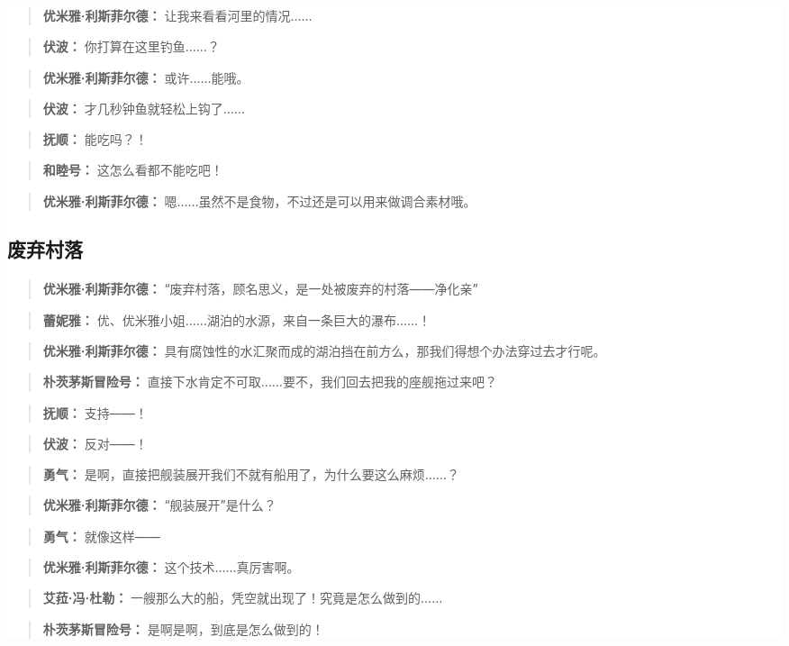 > **优米雅·利斯菲尔德：**
> 让我来看看河里的情况……

> **伏波：**
> 你打算在这里钓鱼……？

> **优米雅·利斯菲尔德：**
> 或许……能哦。

> **伏波：**
> 才几秒钟鱼就轻松上钩了……

> **抚顺：**
> 能吃吗？！

> **和睦号：**
> 这怎么看都不能吃吧！

> **优米雅·利斯菲尔德：**
> 嗯……虽然不是食物，不过还是可以用来做调合素材哦。

## 废弃村落

> **优米雅·利斯菲尔德：**
> “废弃村落，顾名思义，是一处被废弃的村落——净化亲”

> **蕾妮雅：**
> 优、优米雅小姐……湖泊的水源，来自一条巨大的瀑布……！

> **优米雅·利斯菲尔德：**
> 具有腐蚀性的水汇聚而成的湖泊挡在前方么，那我们得想个办法穿过去才行呢。

> **朴茨茅斯冒险号：**
> 直接下水肯定不可取……要不，我们回去把我的座舰拖过来吧？

> **抚顺：**
> 支持——！

> **伏波：**
> 反对——！

> **勇气：**
> 是啊，直接把舰装展开我们不就有船用了，为什么要这么麻烦……？

> **优米雅·利斯菲尔德：**
> “舰装展开”是什么？

> **勇气：**
> 就像这样——

> **优米雅·利斯菲尔德：**
> 这个技术……真厉害啊。

> **艾菈·冯·杜勒：**
> 一艘那么大的船，凭空就出现了！究竟是怎么做到的……

> **朴茨茅斯冒险号：**
> 是啊是啊，到底是怎么做到的！

